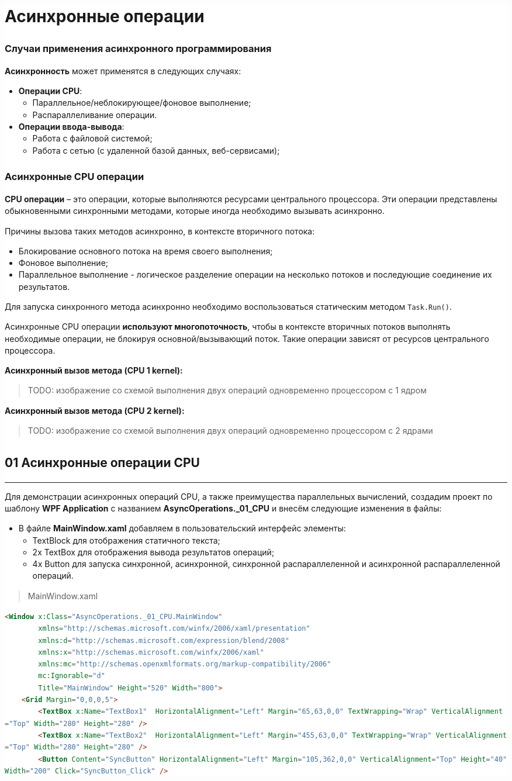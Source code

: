 # **Асинхронные операции**

### **Случаи применения асинхронного программирования**

**Асинхронность** может применятся в следующих случаях:
- **Операции CPU**:
    - Параллельное/неблокирующее/фоновое выполнение;
    - Распараллеливание операции.
- **Операции ввода-вывода**:
    - Работа с файловой системой;
    - Работа с сетью (с удаленной базой данных, веб-сервисами);

### **Асинхронные CPU операции**

**CPU операции** – это операции, которые выполняются ресурсами центрального процессора. Эти операции представлены обыкновенными синхронными методами, которые иногда необходимо вызывать асинхронно.

Причины вызова таких методов асинхронно, в контексте вторичного потока:
- Блокирование основного потока на время своего выполнения;
- Фоновое выполнение;
- Параллельное выполнение - логическое разделение операции на несколько потоков и последующие соединение их результатов.

Для запуска синхронного метода асинхронно необходимо воспользоваться статическим методом ```Task.Run()```.

Асинхронные CPU операции **используют многопоточность**, чтобы в контексте вторичных потоков выполнять необходимые операции, не блокируя основной/вызывающий поток. Такие операции зависят от ресурсов центрального процессора.

**Асинхронный вызов метода (CPU 1 kernel):**
> TODO: изображение со схемой выполнения двух операций одновременно процессором с 1 ядром

**Асинхронный вызов метода (CPU 2 kernel):**
> TODO: изображение со схемой выполнения двух операций одновременно процессором с 2 ядрами

## **01 Асинхронные операции CPU**
---
Для демонстрации асинхронных операций CPU, а также преимущества параллельных вычислений, создадим проект по шаблону **WPF Application** с названием **AsyncOperations._01_CPU** и внесём следующие изменения в файлы:

- В файле **MainWindow.xaml** добавляем в пользовательский интерфейс элементы:
    - TextBlock для отображения статичного текста;
    - 2x TextBox для отображения вывода результатов операций;
    - 4x Button для запуска синхронной, асинхронной, синхронной распараллеленной и асинхронной распараллеленной операций.

> MainWindow.xaml
```html
<Window x:Class="AsyncOperations._01_CPU.MainWindow"
        xmlns="http://schemas.microsoft.com/winfx/2006/xaml/presentation"
        xmlns:d="http://schemas.microsoft.com/expression/blend/2008"
        xmlns:x="http://schemas.microsoft.com/winfx/2006/xaml"
        xmlns:mc="http://schemas.openxmlformats.org/markup-compatibility/2006"
        mc:Ignorable="d"
        Title="MainWindow" Height="520" Width="800">
    <Grid Margin="0,0,0,5">
        <TextBox x:Name="TextBox1"  HorizontalAlignment="Left" Margin="65,63,0,0" TextWrapping="Wrap" VerticalAlignment="Top" Width="280" Height="280" />
        <TextBox x:Name="TextBox2"  HorizontalAlignment="Left" Margin="455,63,0,0" TextWrapping="Wrap" VerticalAlignment="Top" Width="280" Height="280" />
        <Button Content="SyncButton" HorizontalAlignment="Left" Margin="105,362,0,0" VerticalAlignment="Top" Height="40" Width="200" Click="SyncButton_Click" />
```